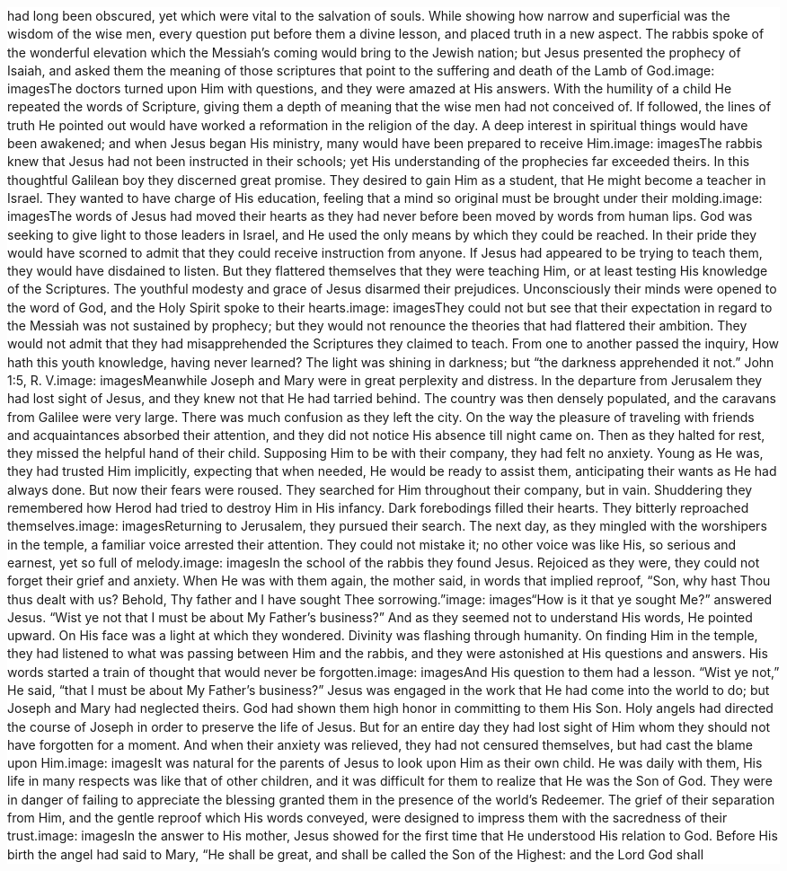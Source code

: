 had long been obscured, yet which were vital to the salvation of souls. While showing how narrow and superficial was the wisdom of the wise men, every question put before them a divine lesson, and placed truth in a new aspect. The rabbis spoke of the wonderful elevation which the Messiah’s coming would bring to the Jewish nation; but Jesus presented the prophecy of Isaiah, and asked them the meaning of those scriptures that point to the suffering and death of the Lamb of God.image: imagesThe doctors turned upon Him with questions, and they were amazed at His answers. With the humility of a child He repeated the words of Scripture, giving them a depth of meaning that the wise men had not conceived of. If followed, the lines of truth He pointed out would have worked a reformation in the religion of the day. A deep interest in spiritual things would have been awakened; and when Jesus began His ministry, many would have been prepared to receive Him.image: imagesThe rabbis knew that Jesus had not been instructed in their schools; yet His understanding of the prophecies far exceeded theirs. In this thoughtful Galilean boy they discerned great promise. They desired to gain Him as a student, that He might become a teacher in Israel. They wanted to have charge of His education, feeling that a mind so original must be brought under their molding.image: imagesThe words of Jesus had moved their hearts as they had never before been moved by words from human lips. God was seeking to give light to those leaders in Israel, and He used the only means by which they could be reached. In their pride they would have scorned to admit that they could receive instruction from anyone. If Jesus had appeared to be trying to teach them, they would have disdained to listen. But they flattered themselves that they were teaching Him, or at least testing His knowledge of the Scriptures. The youthful modesty and grace of Jesus disarmed their prejudices. Unconsciously their minds were opened to the word of God, and the Holy Spirit spoke to their hearts.image: imagesThey could not but see that their expectation in regard to the Messiah was not sustained by prophecy; but they would not renounce the theories that had flattered their ambition. They would not admit that they had misapprehended the Scriptures they claimed to teach. From one to another passed the inquiry, How hath this youth knowledge, having never learned? The light was shining in darkness; but “the darkness apprehended it not.” John 1:5, R. V.image: imagesMeanwhile Joseph and Mary were in great perplexity and distress. In the departure from Jerusalem they had lost sight of Jesus, and they knew not that He had tarried behind. The country was then densely populated, and the caravans from Galilee were very large. There was much confusion as they left the city. On the way the pleasure of traveling with friends and acquaintances absorbed their attention, and they did not notice His absence till night came on. Then as they halted for rest, they missed the helpful hand of their child. Supposing Him to be with their company, they had felt no anxiety. Young as He was, they had trusted Him implicitly, expecting that when needed, He would be ready to assist them, anticipating their wants as He had always done. But now their fears were roused. They searched for Him throughout their company, but in vain. Shuddering they remembered how Herod had tried to destroy Him in His infancy. Dark forebodings filled their hearts. They bitterly reproached themselves.image: imagesReturning to Jerusalem, they pursued their search. The next day, as they mingled with the worshipers in the temple, a familiar voice arrested their attention. They could not mistake it; no other voice was like His, so serious and earnest, yet so full of melody.image: imagesIn the school of the rabbis they found Jesus. Rejoiced as they were, they could not forget their grief and anxiety. When He was with them again, the mother said, in words that implied reproof, “Son, why hast Thou thus dealt with us? Behold, Thy father and I have sought Thee sorrowing.”image: images“How is it that ye sought Me?” answered Jesus. “Wist ye not that I must be about My Father’s business?” And as they seemed not to understand His words, He pointed upward. On His face was a light at which they wondered. Divinity was flashing through humanity. On finding Him in the temple, they had listened to what was passing between Him and the rabbis, and they were astonished at His questions and answers. His words started a train of thought that would never be forgotten.image: imagesAnd His question to them had a lesson. “Wist ye not,” He said, “that I must be about My Father’s business?” Jesus was engaged in the work that He had come into the world to do; but Joseph and Mary had neglected theirs. God had shown them high honor in committing to them His Son. Holy angels had directed the course of Joseph in order to preserve the life of Jesus. But for an entire day they had lost sight of Him whom they should not have forgotten for a moment. And when their anxiety was relieved, they had not censured themselves, but had cast the blame upon Him.image: imagesIt was natural for the parents of Jesus to look upon Him as their own child. He was daily with them, His life in many respects was like that of other children, and it was difficult for them to realize that He was the Son of God. They were in danger of failing to appreciate the blessing granted them in the presence of the world’s Redeemer. The grief of their separation from Him, and the gentle reproof which His words conveyed, were designed to impress them with the sacredness of their trust.image: imagesIn the answer to His mother, Jesus showed for the first time that He understood His relation to God. Before His birth the angel had said to Mary, “He shall be great, and shall be called the Son of the Highest: and the Lord God shall